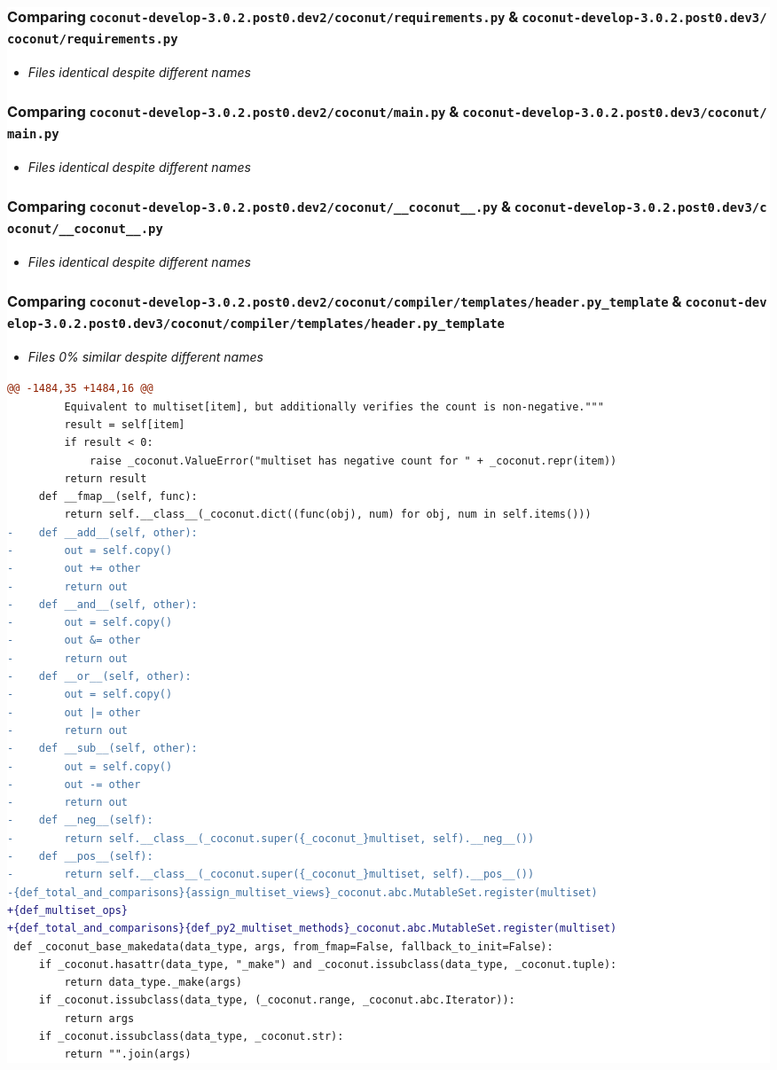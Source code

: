 ### Comparing `coconut-develop-3.0.2.post0.dev2/coconut/requirements.py` & `coconut-develop-3.0.2.post0.dev3/coconut/requirements.py`

 * *Files identical despite different names*

### Comparing `coconut-develop-3.0.2.post0.dev2/coconut/main.py` & `coconut-develop-3.0.2.post0.dev3/coconut/main.py`

 * *Files identical despite different names*

### Comparing `coconut-develop-3.0.2.post0.dev2/coconut/__coconut__.py` & `coconut-develop-3.0.2.post0.dev3/coconut/__coconut__.py`

 * *Files identical despite different names*

### Comparing `coconut-develop-3.0.2.post0.dev2/coconut/compiler/templates/header.py_template` & `coconut-develop-3.0.2.post0.dev3/coconut/compiler/templates/header.py_template`

 * *Files 0% similar despite different names*

```diff
@@ -1484,35 +1484,16 @@
         Equivalent to multiset[item], but additionally verifies the count is non-negative."""
         result = self[item]
         if result < 0:
             raise _coconut.ValueError("multiset has negative count for " + _coconut.repr(item))
         return result
     def __fmap__(self, func):
         return self.__class__(_coconut.dict((func(obj), num) for obj, num in self.items()))
-    def __add__(self, other):
-        out = self.copy()
-        out += other
-        return out
-    def __and__(self, other):
-        out = self.copy()
-        out &= other
-        return out
-    def __or__(self, other):
-        out = self.copy()
-        out |= other
-        return out
-    def __sub__(self, other):
-        out = self.copy()
-        out -= other
-        return out
-    def __neg__(self):
-        return self.__class__(_coconut.super({_coconut_}multiset, self).__neg__())
-    def __pos__(self):
-        return self.__class__(_coconut.super({_coconut_}multiset, self).__pos__())
-{def_total_and_comparisons}{assign_multiset_views}_coconut.abc.MutableSet.register(multiset)
+{def_multiset_ops}
+{def_total_and_comparisons}{def_py2_multiset_methods}_coconut.abc.MutableSet.register(multiset)
 def _coconut_base_makedata(data_type, args, from_fmap=False, fallback_to_init=False):
     if _coconut.hasattr(data_type, "_make") and _coconut.issubclass(data_type, _coconut.tuple):
         return data_type._make(args)
     if _coconut.issubclass(data_type, (_coconut.range, _coconut.abc.Iterator)):
         return args
     if _coconut.issubclass(data_type, _coconut.str):
         return "".join(args)
```
